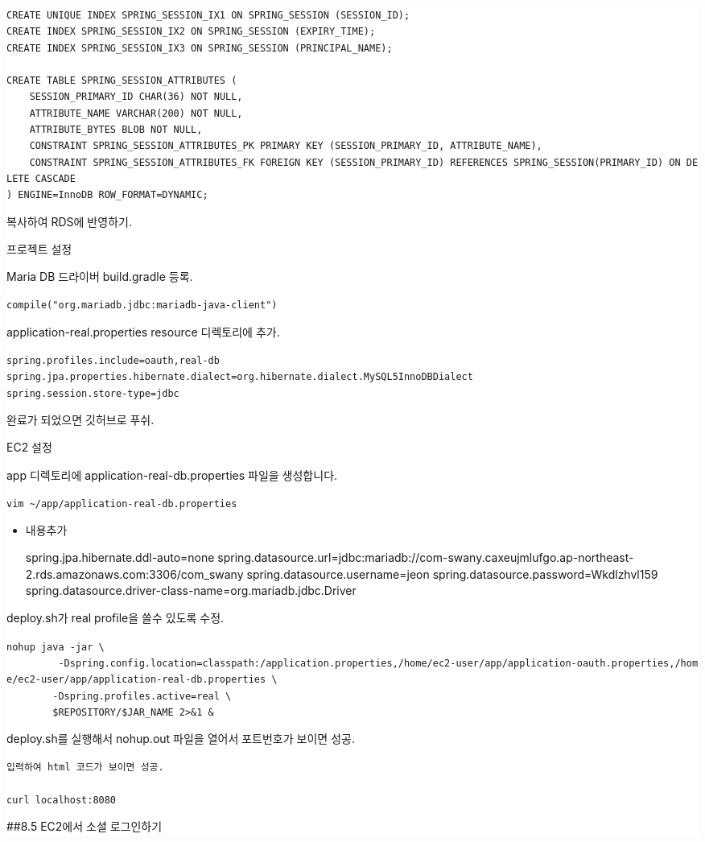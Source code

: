     CREATE UNIQUE INDEX SPRING_SESSION_IX1 ON SPRING_SESSION (SESSION_ID);
    CREATE INDEX SPRING_SESSION_IX2 ON SPRING_SESSION (EXPIRY_TIME);
    CREATE INDEX SPRING_SESSION_IX3 ON SPRING_SESSION (PRINCIPAL_NAME);
    
    CREATE TABLE SPRING_SESSION_ATTRIBUTES (
    	SESSION_PRIMARY_ID CHAR(36) NOT NULL,
    	ATTRIBUTE_NAME VARCHAR(200) NOT NULL,
    	ATTRIBUTE_BYTES BLOB NOT NULL,
    	CONSTRAINT SPRING_SESSION_ATTRIBUTES_PK PRIMARY KEY (SESSION_PRIMARY_ID, ATTRIBUTE_NAME),
    	CONSTRAINT SPRING_SESSION_ATTRIBUTES_FK FOREIGN KEY (SESSION_PRIMARY_ID) REFERENCES SPRING_SESSION(PRIMARY_ID) ON DELETE CASCADE
    ) ENGINE=InnoDB ROW_FORMAT=DYNAMIC;
    
복사하여 RDS에 반영하기.

프로젝트 설정

Maria DB 드라이버 build.gradle 등록.
    
    compile("org.mariadb.jdbc:mariadb-java-client")
        
application-real.properties resource 디렉토리에 추가.
    
    spring.profiles.include=oauth,real-db
    spring.jpa.properties.hibernate.dialect=org.hibernate.dialect.MySQL5InnoDBDialect
    spring.session.store-type=jdbc
    
완료가 되었으면 깃허브로 푸쉬.

EC2 설정

app 디렉토리에 application-real-db.properties 파일을 생성합니다.
    
    vim ~/app/application-real-db.properties
    
* 내용추가
   
    
    spring.jpa.hibernate.ddl-auto=none
    spring.datasource.url=jdbc:mariadb://com-swany.caxeujmlufgo.ap-northeast-2.rds.amazonaws.com:3306/com_swany
    spring.datasource.username=jeon
    spring.datasource.password=Wkdlzhvl159
    spring.datasource.driver-class-name=org.mariadb.jdbc.Driver

deploy.sh가 real profile을 쓸수 있도록 수정.
    
    nohup java -jar \
             -Dspring.config.location=classpath:/application.properties,/home/ec2-user/app/application-oauth.properties,/home/ec2-user/app/application-real-db.properties \
            -Dspring.profiles.active=real \
            $REPOSITORY/$JAR_NAME 2>&1 &
        
deploy.sh를 실행해서 nohup.out 파일을 열어서 포트번호가 보이면 성공.
    
    입력하여 html 코드가 보이면 성공.
    
    curl localhost:8080  
    
##8.5 EC2에서 소셜 로그인하기
